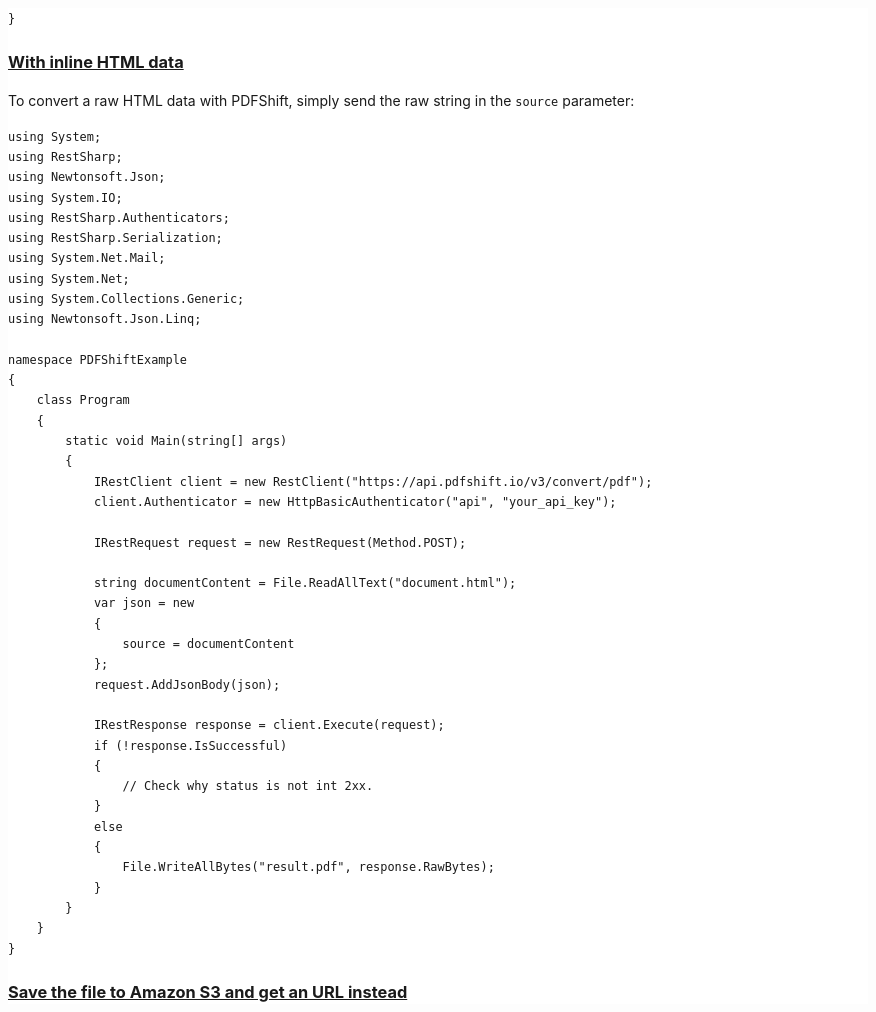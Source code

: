 ```c-sharp
}
```

### [With inline HTML data](#with-inline-html-data)

To convert a raw HTML data with PDFShift, simply send the raw string in the `source` parameter:

```c-sharp
using System;
using RestSharp;
using Newtonsoft.Json;
using System.IO;
using RestSharp.Authenticators;
using RestSharp.Serialization;
using System.Net.Mail;
using System.Net;
using System.Collections.Generic;
using Newtonsoft.Json.Linq;

namespace PDFShiftExample
{
    class Program
    {
        static void Main(string[] args)
        {
            IRestClient client = new RestClient("https://api.pdfshift.io/v3/convert/pdf");
            client.Authenticator = new HttpBasicAuthenticator("api", "your_api_key");

            IRestRequest request = new RestRequest(Method.POST);

            string documentContent = File.ReadAllText("document.html");
            var json = new
            {
                source = documentContent
            };
            request.AddJsonBody(json);

            IRestResponse response = client.Execute(request);
            if (!response.IsSuccessful)
            {
                // Check why status is not int 2xx.
            }
            else
            {
                File.WriteAllBytes("result.pdf", response.RawBytes);
            }
        }
    }
}
```

### [Save the file to Amazon S3 and get an URL instead](#save-file-to-amazon-s3)
